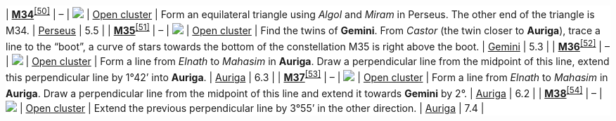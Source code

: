 |       [**M34**](https://en.wikipedia.org/wiki/Messier_34)<sup>[[50]](https://en.wikipedia.org/wiki/Messier_object#cite_note-50)</sup>       |                                              –                                               |                                                                                                                          ![           ](https://upload.wikimedia.org/wikipedia/commons/7/7e/M34_2mass_atlas.jpg)                                                                                                                           |                         [Open cluster](https://en.wikipedia.org/wiki/Open_cluster)                          |                                                            Form an equilateral triangle using _Algol_ and _Miram_ in Perseus. The other end of the triangle is M34.                                                             |     [Perseus](<https://en.wikipedia.org/wiki/Perseus_(constellation)>)     |                           5.5                           |
|       [**M35**](https://en.wikipedia.org/wiki/Messier_35)<sup>[[51]](https://en.wikipedia.org/wiki/Messier_object#cite_note-51)</sup>       |                                              –                                               |                                                                                                                              ![           ](https://upload.wikimedia.org/wikipedia/commons/1/12/M35atlas.jpg)                                                                                                                              |                         [Open cluster](https://en.wikipedia.org/wiki/Open_cluster)                          |                 Find the twins of **Gemini**. From _Castor_ (the twin closer to **Auriga**), trace a line to the “boot”, a curve of stars towards the bottom of the constellation M35 is right above the boot.                  |      [Gemini](<https://en.wikipedia.org/wiki/Gemini_(constellation)>)      |                           5.3                           |
|       [**M36**](https://en.wikipedia.org/wiki/Messier_36)<sup>[[52]](https://en.wikipedia.org/wiki/Messier_object#cite_note-52)</sup>       |                                              –                                               |                                                                                                                                ![           ](https://upload.wikimedia.org/wikipedia/commons/3/3d/M36a.jpg)                                                                                                                                |                         [Open cluster](https://en.wikipedia.org/wiki/Open_cluster)                          |                            Form a line from _Elnath_ to _Mahasim_ in **Auriga**. Draw a perpendicular line from the midpoint of this line, extend this perpendicular line by 1°42’ into **Auriga**.                             |      [Auriga](<https://en.wikipedia.org/wiki/Auriga_(constellation)>)      |                           6.3                           |
|       [**M37**](https://en.wikipedia.org/wiki/Messier_37)<sup>[[53]](https://en.wikipedia.org/wiki/Messier_object#cite_note-53)</sup>       |                                              –                                               |                                                                                                                                ![           ](https://upload.wikimedia.org/wikipedia/commons/4/46/M37a.jpg)                                                                                                                                |                         [Open cluster](https://en.wikipedia.org/wiki/Open_cluster)                          |                                     Form a line from _Elnath_ to _Mahasim_ in **Auriga**. Draw a perpendicular line from the midpoint of this line and extend it towards **Gemini** by 2°.                                      |      [Auriga](<https://en.wikipedia.org/wiki/Auriga_(constellation)>)      |                           6.2                           |
|       [**M38**](https://en.wikipedia.org/wiki/Messier_38)<sup>[[54]](https://en.wikipedia.org/wiki/Messier_object#cite_note-54)</sup>       |                                              –                                               |                                                                                                                         ![           ](https://upload.wikimedia.org/wikipedia/commons/4/4d/Messier_object_038.jpg)                                                                                                                         |                         [Open cluster](https://en.wikipedia.org/wiki/Open_cluster)                          |                                                                             Extend the previous perpendicular line by 3°55’ in the other direction.                                                                             |      [Auriga](<https://en.wikipedia.org/wiki/Auriga_(constellation)>)      |                           7.4                           |